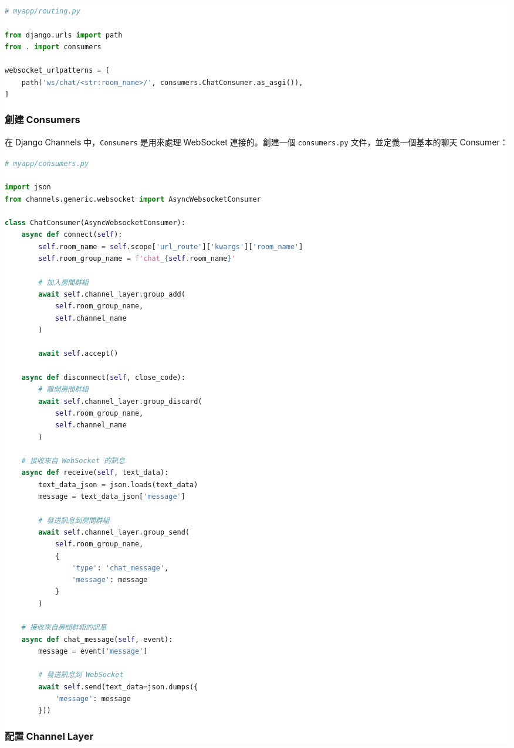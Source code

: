 ```python
# myapp/routing.py

from django.urls import path
from . import consumers

websocket_urlpatterns = [
    path('ws/chat/<str:room_name>/', consumers.ChatConsumer.as_asgi()),
]
```
### 創建 Consumers
在 Django Channels 中，`Consumers` 是用來處理 WebSocket 連接的。創建一個 `consumers.py` 文件，並定義一個基本的聊天 Consumer：

```python
# myapp/consumers.py

import json
from channels.generic.websocket import AsyncWebsocketConsumer

class ChatConsumer(AsyncWebsocketConsumer):
    async def connect(self):
        self.room_name = self.scope['url_route']['kwargs']['room_name']
        self.room_group_name = f'chat_{self.room_name}'

        # 加入房間群組
        await self.channel_layer.group_add(
            self.room_group_name,
            self.channel_name
        )

        await self.accept()

    async def disconnect(self, close_code):
        # 離開房間群組
        await self.channel_layer.group_discard(
            self.room_group_name,
            self.channel_name
        )

    # 接收來自 WebSocket 的訊息
    async def receive(self, text_data):
        text_data_json = json.loads(text_data)
        message = text_data_json['message']

        # 發送訊息到房間群組
        await self.channel_layer.group_send(
            self.room_group_name,
            {
                'type': 'chat_message',
                'message': message
            }
        )

    # 接收來自房間群組的訊息
    async def chat_message(self, event):
        message = event['message']

        # 發送訊息到 WebSocket
        await self.send(text_data=json.dumps({
            'message': message
        }))
```
### 配置 Channel Layer